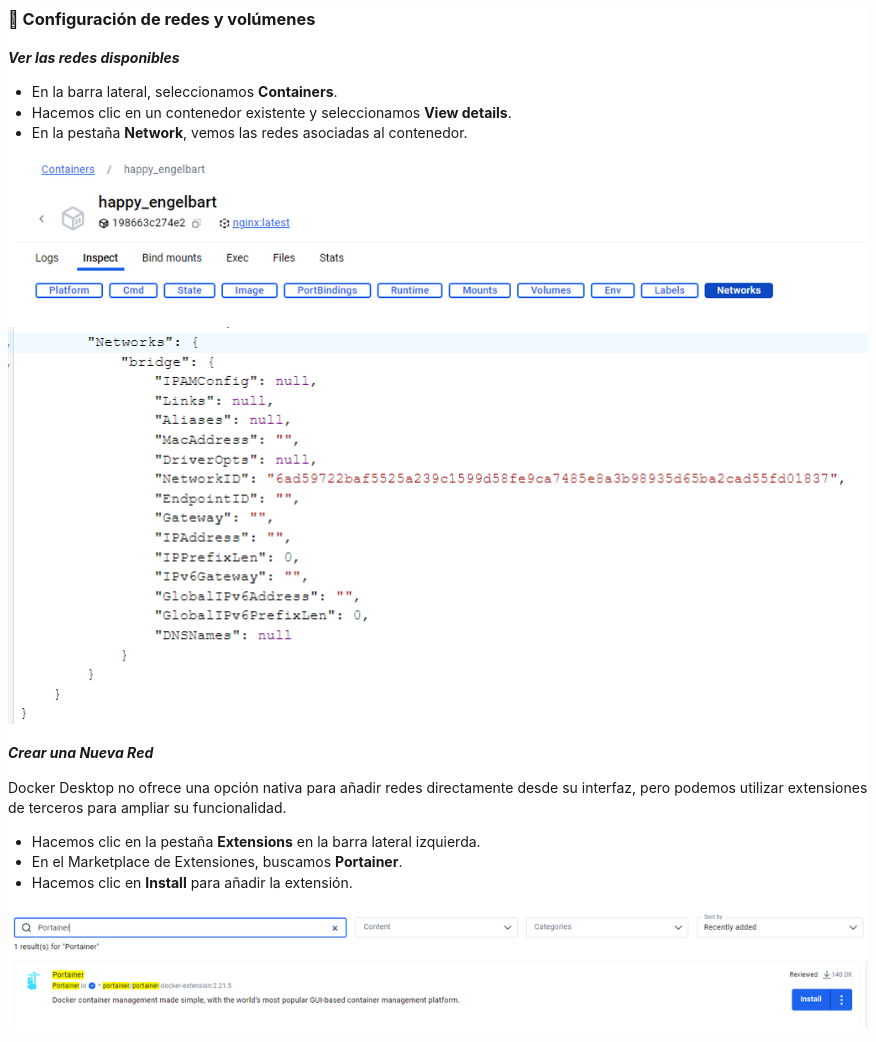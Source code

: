 ### 🔌 Configuración de redes y volúmenes

***Ver las redes disponibles***

- En la barra lateral, seleccionamos **Containers**.
- Hacemos clic en un contenedor existente y seleccionamos **View details**.
- En la pestaña **Network**, vemos las redes asociadas al contenedor.

![image.png](./imagenes/image%2030.png)

![image.png](./imagenes/image%2031.png)

***Crear una Nueva Red***

Docker Desktop no ofrece una opción nativa para añadir redes directamente desde su interfaz, pero podemos utilizar extensiones de terceros para ampliar su funcionalidad.

- Hacemos clic en la pestaña **Extensions** en la barra lateral izquierda.
- En el Marketplace de Extensiones, buscamos **Portainer**.
- Hacemos clic en **Install** para añadir la extensión.

![image.png](./imagenes/image%2032.png)
